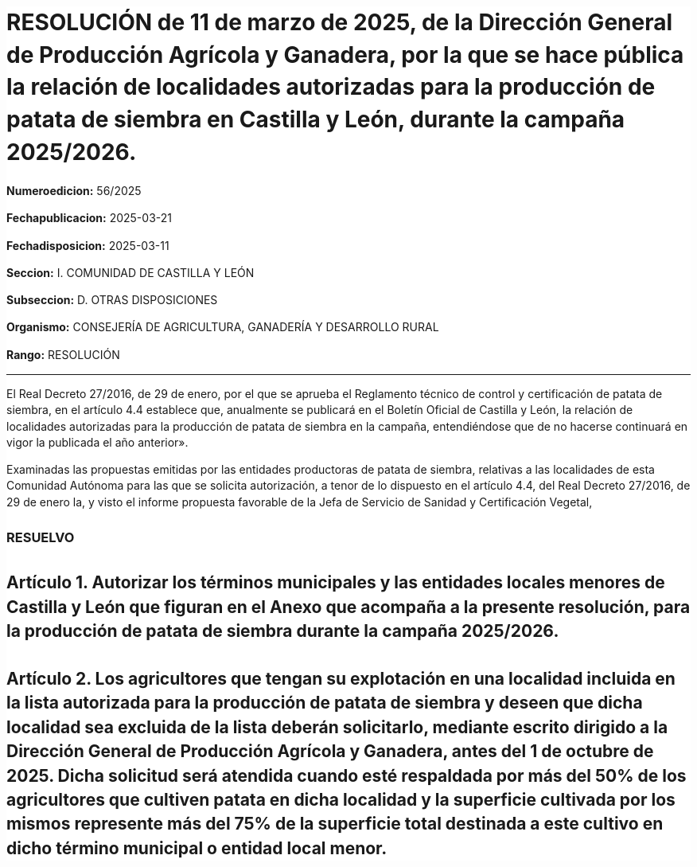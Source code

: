 # RESOLUCIÓN de 11 de marzo de 2025, de la Dirección General de Producción Agrícola y Ganadera, por la que se hace pública la relación de localidades autorizadas para la producción de patata de siembra en Castilla y León, durante la campaña 2025/2026.


**Numeroedicion:** 56/2025

**Fechapublicacion:** 2025-03-21

**Fechadisposicion:** 2025-03-11

**Seccion:** I. COMUNIDAD DE CASTILLA Y LEÓN

**Subseccion:** D. OTRAS DISPOSICIONES

**Organismo:** CONSEJERÍA DE AGRICULTURA, GANADERÍA Y DESARROLLO RURAL

**Rango:** RESOLUCIÓN


---


El Real Decreto 27/2016, de 29 de enero, por el que se aprueba el Reglamento técnico de control y certificación de patata de siembra, en el artículo 4.4 establece que, anualmente se publicará en el Boletín Oficial de Castilla y León, la relación de localidades autorizadas para la producción de patata de siembra en la campaña, entendiéndose que de no hacerse continuará en vigor la publicada el año anterior».

Examinadas las propuestas emitidas por las entidades productoras de patata de siembra, relativas a las localidades de esta Comunidad Autónoma para las que se solicita autorización, a tenor de lo dispuesto en el artículo 4.4, del Real Decreto 27/2016, de 29 de enero la, y visto el informe propuesta favorable de la Jefa de Servicio de Sanidad y Certificación Vegetal,

### RESUELVO

## Artículo 1. Autorizar los términos municipales y las entidades locales menores de Castilla y León que figuran en el Anexo que acompaña a la presente resolución, para la producción de patata de siembra durante la campaña 2025/2026.

## Artículo 2. Los agricultores que tengan su explotación en una localidad incluida en la lista autorizada para la producción de patata de siembra y deseen que dicha localidad sea excluida de la lista deberán solicitarlo, mediante escrito dirigido a la Dirección General de Producción Agrícola y Ganadera, antes del 1 de octubre de 2025. Dicha solicitud será atendida cuando esté respaldada por más del 50% de los agricultores que cultiven patata en dicha localidad y la superficie cultivada por los mismos represente más del 75% de la superficie total destinada a este cultivo en dicho término municipal o entidad local menor.
